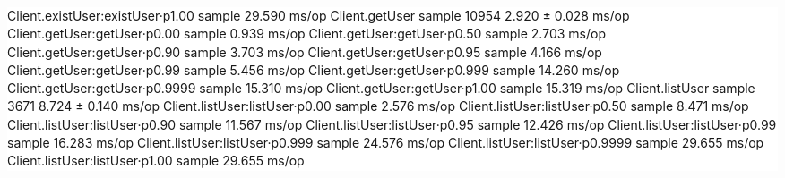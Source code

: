 Client.existUser:existUser·p1.00      sample         29.590           ms/op
Client.getUser                        sample  10954   2.920 ± 0.028   ms/op
Client.getUser:getUser·p0.00          sample          0.939           ms/op
Client.getUser:getUser·p0.50          sample          2.703           ms/op
Client.getUser:getUser·p0.90          sample          3.703           ms/op
Client.getUser:getUser·p0.95          sample          4.166           ms/op
Client.getUser:getUser·p0.99          sample          5.456           ms/op
Client.getUser:getUser·p0.999         sample         14.260           ms/op
Client.getUser:getUser·p0.9999        sample         15.310           ms/op
Client.getUser:getUser·p1.00          sample         15.319           ms/op
Client.listUser                       sample   3671   8.724 ± 0.140   ms/op
Client.listUser:listUser·p0.00        sample          2.576           ms/op
Client.listUser:listUser·p0.50        sample          8.471           ms/op
Client.listUser:listUser·p0.90        sample         11.567           ms/op
Client.listUser:listUser·p0.95        sample         12.426           ms/op
Client.listUser:listUser·p0.99        sample         16.283           ms/op
Client.listUser:listUser·p0.999       sample         24.576           ms/op
Client.listUser:listUser·p0.9999      sample         29.655           ms/op
Client.listUser:listUser·p1.00        sample         29.655           ms/op
